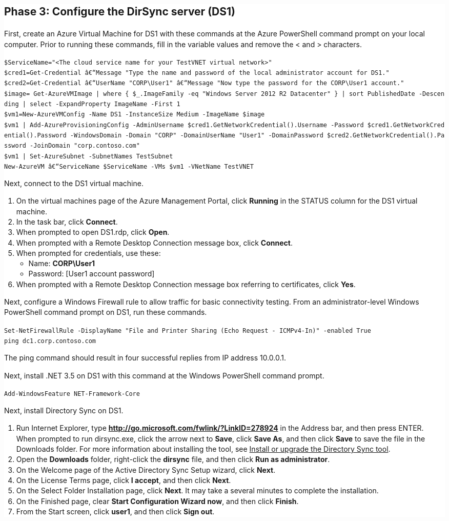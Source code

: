 ## Phase 3: Configure the DirSync server (DS1)

First, create an Azure Virtual Machine for DS1 with these commands at the Azure PowerShell command prompt on your local computer. Prior to running these commands, fill in the variable values and remove the < and > characters.

	$ServiceName="<The cloud service name for your TestVNET virtual network>"
	$cred1=Get-Credential â€“Message "Type the name and password of the local administrator account for DS1."
	$cred2=Get-Credential â€“UserName "CORP\User1" â€“Message "Now type the password for the CORP\User1 account."
	$image= Get-AzureVMImage | where { $_.ImageFamily -eq "Windows Server 2012 R2 Datacenter" } | sort PublishedDate -Descending | select -ExpandProperty ImageName -First 1
	$vm1=New-AzureVMConfig -Name DS1 -InstanceSize Medium -ImageName $image
	$vm1 | Add-AzureProvisioningConfig -AdminUsername $cred1.GetNetworkCredential().Username -Password $cred1.GetNetworkCredential().Password -WindowsDomain -Domain "CORP" -DomainUserName "User1" -DomainPassword $cred2.GetNetworkCredential().Password -JoinDomain "corp.contoso.com"
	$vm1 | Set-AzureSubnet -SubnetNames TestSubnet
	New-AzureVM â€“ServiceName $ServiceName -VMs $vm1 -VNetName TestVNET

Next, connect to the DS1 virtual machine.

1.	On the virtual machines page of the Azure Management Portal, click **Running** in the STATUS column for the DS1 virtual machine.
2.	In the task bar, click **Connect**. 
3.	When prompted to open DS1.rdp, click **Open**.
4.	When prompted with a Remote Desktop Connection message box, click **Connect**.
5.	When prompted for credentials, use these:
	- Name: **CORP\User1**
	- Password: [User1 account password]
6.	When prompted with a Remote Desktop Connection message box referring to certificates, click **Yes**.

Next, configure a Windows Firewall rule to allow traffic for basic connectivity testing. From an administrator-level Windows PowerShell command prompt on DS1, run these commands.

	Set-NetFirewallRule -DisplayName "File and Printer Sharing (Echo Request - ICMPv4-In)" -enabled True
	ping dc1.corp.contoso.com

The ping command should result in four successful replies from IP address 10.0.0.1.

Next, install .NET 3.5 on DS1 with this command at the Windows PowerShell command prompt.

	Add-WindowsFeature NET-Framework-Core

Next, install Directory Sync on DS1.

1.	Run Internet Explorer, type **http://go.microsoft.com/fwlink/?LinkID=278924** in the Address bar, and then press ENTER. When prompted to run dirsync.exe, click the arrow next to **Save**, click **Save As**, and then click **Save** to save the file in the Downloads folder. For more information about installing the tool, see [Install or upgrade the Directory Sync tool](http://technet.microsoft.com/zh-cn/library/jj151800).
2.	Open the **Downloads** folder, right-click the **dirsync** file, and then click **Run as administrator**.
3.	On the Welcome page of the Active Directory Sync Setup wizard, click **Next**. 
4.	On the License Terms page, click **I accept**, and then click **Next**.
5.	On the Select Folder Installation page, click **Next**. It may take a several minutes to complete the installation.
6.	On the Finished page, clear **Start Configuration Wizard now**, and then click **Finish**.
7.	From the Start screen, click **user1**, and then click **Sign out**.
